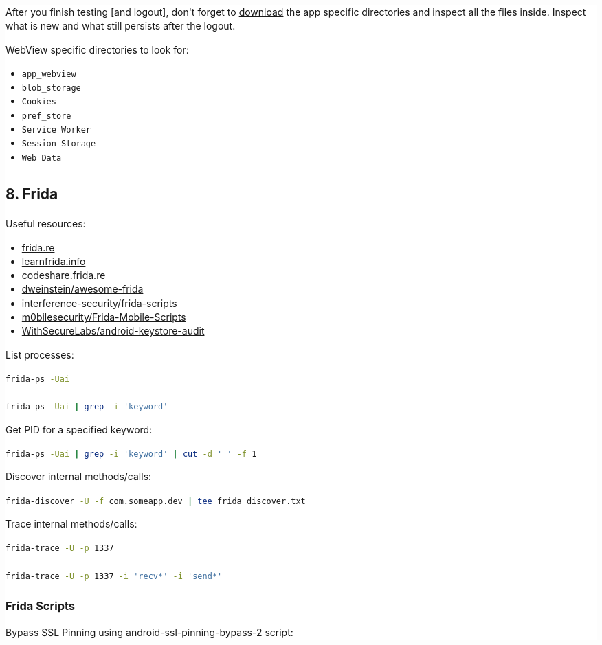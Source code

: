 After you finish testing \[and logout\], don't forget to [download](#downloadupload-files-and-directories) the app specific directories and inspect all the files inside. Inspect what is new and what still persists after the logout.

WebView specific directories to look for:

* `app_webview`
* `blob_storage`
* `Cookies`
* `pref_store`
* `Service Worker`
* `Session Storage`
* `Web Data`

## 8. Frida

Useful resources:

* [frida.re](https://frida.re/docs/home)
* [learnfrida.info](https://learnfrida.info)
* [codeshare.frida.re](https://codeshare.frida.re)
* [dweinstein/awesome-frida](https://github.com/dweinstein/awesome-frida)
* [interference-security/frida-scripts](https://github.com/interference-security/frida-scripts)
* [m0bilesecurity/Frida-Mobile-Scripts](https://github.com/m0bilesecurity/Frida-Mobile-Scripts)
* [WithSecureLabs/android-keystore-audit](https://github.com/WithSecureLabs/android-keystore-audit)

List processes:

```bash
frida-ps -Uai

frida-ps -Uai | grep -i 'keyword'
```

Get PID for a specified keyword:

```bash
frida-ps -Uai | grep -i 'keyword' | cut -d ' ' -f 1
```

Discover internal methods/calls:

```bash
frida-discover -U -f com.someapp.dev | tee frida_discover.txt
```

Trace internal methods/calls:

```bash
frida-trace -U -p 1337

frida-trace -U -p 1337 -i 'recv*' -i 'send*'
```

### Frida Scripts

Bypass SSL Pinning using [android-ssl-pinning-bypass-2](https://codeshare.frida.re/@ivan-sincek/android-ssl-pinning-bypass-2) script:
